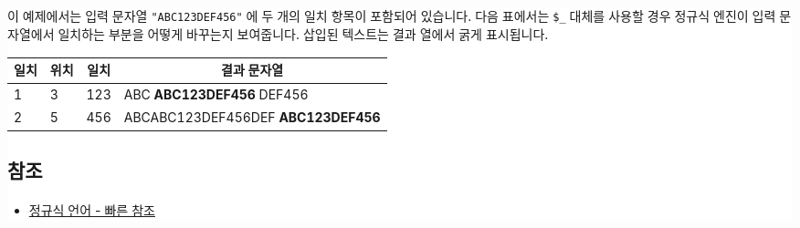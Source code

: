  이 예제에서는 입력 문자열 `"ABC123DEF456"` 에 두 개의 일치 항목이 포함되어 있습니다. 다음 표에서는 `$_` 대체를 사용할 경우 정규식 엔진이 입력 문자열에서 일치하는 부분을 어떻게 바꾸는지 보여줍니다. 삽입된 텍스트는 결과 열에서 굵게 표시됩니다.  
  
|일치|위치|일치|결과 문자열|  
|-----------|--------------|-----------|-------------------|  
|1|3|123|ABC **ABC123DEF456** DEF456|  
|2|5|456|ABCABC123DEF456DEF **ABC123DEF456**|  
  
## <a name="see-also"></a>참조

- [정규식 언어 - 빠른 참조](regular-expression-language-quick-reference.md)
